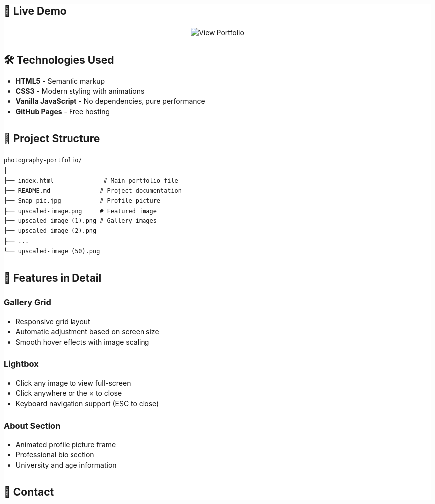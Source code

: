 ## 🚀 Live Demo

<p align="center">
  <a href="https://aatmaj28.github.io/PhotographyWebsite/" target="_blank">
    <img src="https://img.shields.io/badge/View%20Portfolio-Click%20Here-blue?style=for-the-badge" alt="View Portfolio">
  </a>
</p>


## 🛠️ Technologies Used

- **HTML5** - Semantic markup
- **CSS3** - Modern styling with animations
- **Vanilla JavaScript** - No dependencies, pure performance
- **GitHub Pages** - Free hosting

## 📂 Project Structure

```
photography-portfolio/
│
├── index.html              # Main portfolio file
├── README.md              # Project documentation
├── Snap pic.jpg           # Profile picture
├── upscaled-image.png     # Featured image
├── upscaled-image (1).png # Gallery images
├── upscaled-image (2).png
├── ...
└── upscaled-image (50).png
```

## 🌟 Features in Detail

### Gallery Grid
- Responsive grid layout
- Automatic adjustment based on screen size
- Smooth hover effects with image scaling

### Lightbox
- Click any image to view full-screen
- Click anywhere or the × to close
- Keyboard navigation support (ESC to close)

### About Section
- Animated profile picture frame
- Professional bio section
- University and age information

## 📧 Contact
